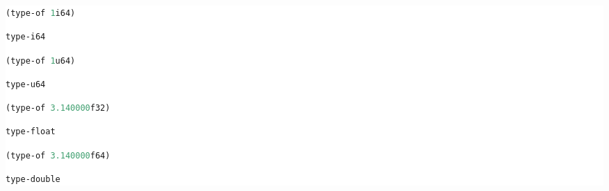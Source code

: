 ```clj
(type-of 1i64)
```


</td>
<td>

```clj
type-i64
```


</td>
</tr>
<tr>
<td>

```clj
(type-of 1u64)
```


</td>
<td>

```clj
type-u64
```


</td>
</tr>
<tr>
<td>

```clj
(type-of 3.140000f32)
```


</td>
<td>

```clj
type-float
```


</td>
</tr>
<tr>
<td>

```clj
(type-of 3.140000f64)
```


</td>
<td>

```clj
type-double
```
